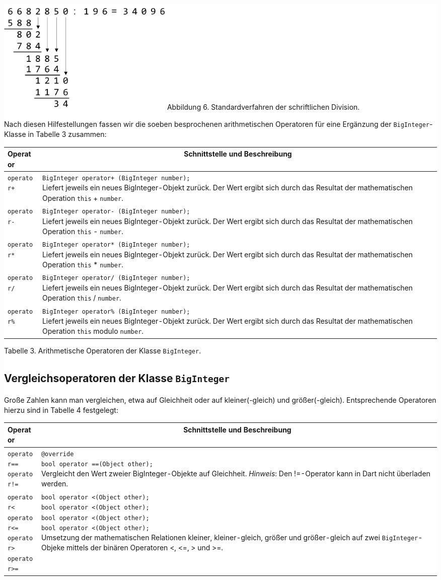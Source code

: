 <img src="assets/Schulmathematik_Division.png" width="320">
Abbildung 6. Standardverfahren der schriftlichen Division.

Nach diesen Hilfestellungen fassen wir die soeben besprochenen arithmetischen Operatoren für eine Ergänzung der ``BigInteger``-Klasse in Tabelle 3 zusammen:

| Operator | Schnittstelle und Beschreibung |
|:-------------- |---|
| ``operator+``   | ``BigInteger operator+ (BigInteger number);``<br/> Liefert jeweils ein neues BigInteger-Objekt zurück. Der Wert ergibt sich durch das Resultat der mathematischen Operation ``this`` + ``number``. |
| ``operator-``   | ``BigInteger operator- (BigInteger number);``<br/> Liefert jeweils ein neues BigInteger-Objekt zurück. Der Wert ergibt sich durch das Resultat der mathematischen Operation ``this`` - ``number``. |
| ``operator*``   | ``BigInteger operator* (BigInteger number);``<br/> Liefert jeweils ein neues BigInteger-Objekt zurück. Der Wert ergibt sich durch das Resultat der mathematischen Operation ``this`` * ``number``. |
| ``operator/``   | ``BigInteger operator/ (BigInteger number);``<br/> Liefert jeweils ein neues BigInteger-Objekt zurück. Der Wert ergibt sich durch das Resultat der mathematischen Operation ``this`` / ``number``. |
| ``operator%``   | ``BigInteger operator% (BigInteger number);``<br/> Liefert jeweils ein neues BigInteger-Objekt zurück. Der Wert ergibt sich durch das Resultat der mathematischen Operation ``this`` modulo ``number``. |

Tabelle 3. Arithmetische Operatoren der Klasse ``BigInteger``.

## Vergleichsoperatoren der Klasse `BigInteger`

Große Zahlen kann man vergleichen, etwa auf Gleichheit oder auf kleiner(-gleich) und größer(-gleich). Entsprechende Operatoren hierzu sind in Tabelle 4 festgelegt:

| Operator | Schnittstelle und Beschreibung |
|:-------------- |---|
| ``operator==``<br/> ``operator!=`` | ``@override``<br/>``bool operator ==(Object other);``<br/> Vergleicht den Wert zweier BigInteger-Objekte auf Gleichheit. *Hinweis*: Den !=-Operator kann in Dart nicht überladen werden.
| ``operator<``<br/>``operator<=``<br/>``operator>``<br/> ``operator>=``<br/> | ``bool operator <(Object other);``<br/>``bool operator <(Object other);``<br/>``bool operator <(Object other);``<br/>``bool operator <(Object other);``<br/> Umsetzung der mathematischen Relationen kleiner, kleiner-gleich, größer und größer-gleich auf zwei ``BigInteger``-Objeke mittels der binären Operatoren <, <=, > und >=. |

